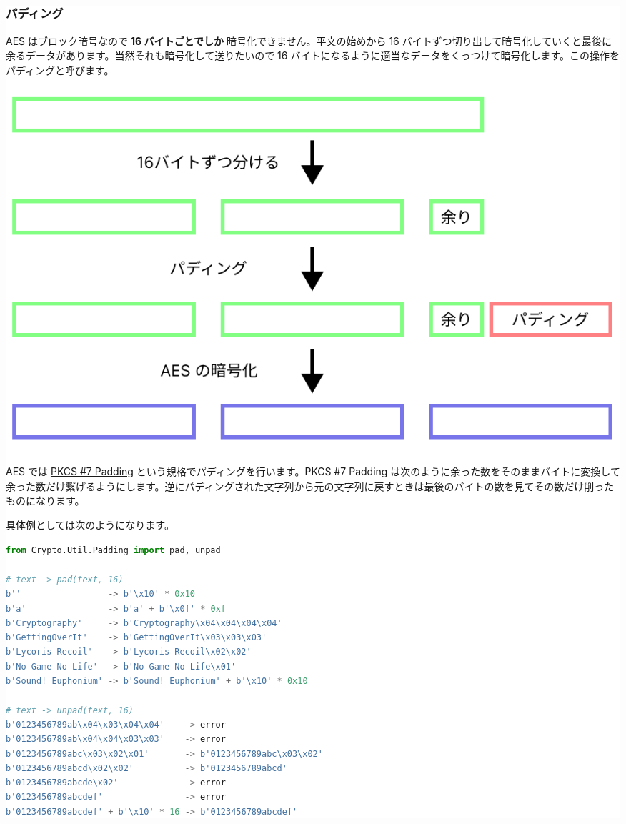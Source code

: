 ### パディング
AES はブロック暗号なので **16 バイトごとでしか** 暗号化できません。平文の始めから 16 バイトずつ切り出して暗号化していくと最後に余るデータがあります。当然それも暗号化して送りたいので 16 バイトになるように適当なデータをくっつけて暗号化します。この操作をパディングと呼びます。

![](/images/padding.png)

AES では [PKCS #7 Padding](https://datatracker.ietf.org/doc/html/rfc2315#section-10.3) という規格でパディングを行います。PKCS #7 Padding は次のように余った数をそのままバイトに変換して余った数だけ繋げるようにします。逆にパディングされた文字列から元の文字列に戻すときは最後のバイトの数を見てその数だけ削ったものになります。

具体例としては次のようになります。

```python
from Crypto.Util.Padding import pad, unpad

# text -> pad(text, 16)
b''                 -> b'\x10' * 0x10
b'a'                -> b'a' + b'\x0f' * 0xf
b'Cryptography'     -> b'Cryptography\x04\x04\x04\x04'
b'GettingOverIt'    -> b'GettingOverIt\x03\x03\x03'
b'Lycoris Recoil'   -> b'Lycoris Recoil\x02\x02'
b'No Game No Life'  -> b'No Game No Life\x01'
b'Sound! Euphonium' -> b'Sound! Euphonium' + b'\x10' * 0x10

# text -> unpad(text, 16)
b'0123456789ab\x04\x03\x04\x04'    -> error
b'0123456789ab\x04\x04\x03\x03'    -> error
b'0123456789abc\x03\x02\x01'       -> b'0123456789abc\x03\x02'
b'0123456789abcd\x02\x02'          -> b'0123456789abcd'
b'0123456789abcde\x02'             -> error
b'0123456789abcdef'                -> error
b'0123456789abcdef' + b'\x10' * 16 -> b'0123456789abcdef'
```
